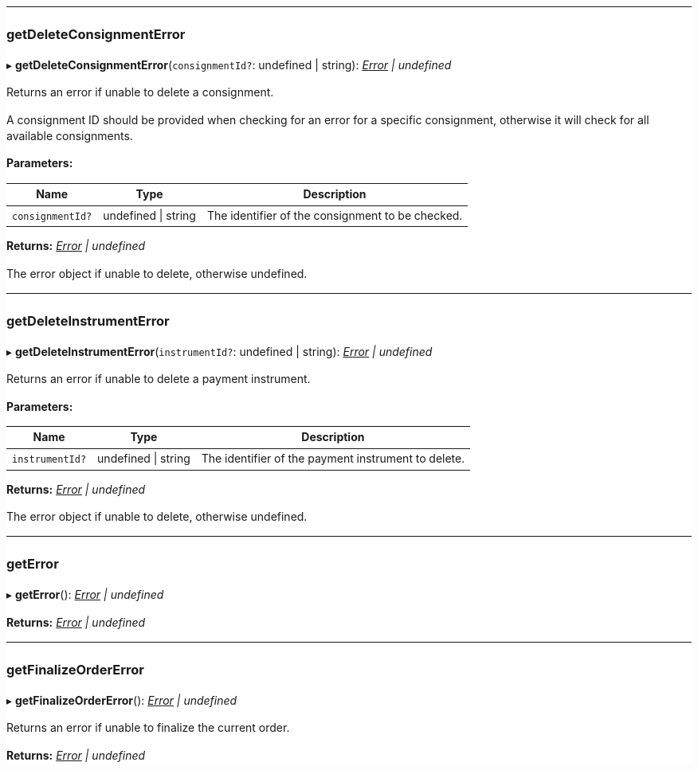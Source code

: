 ___

###  getDeleteConsignmentError

▸ **getDeleteConsignmentError**(`consignmentId?`: undefined | string): *[Error](amazonpaywidgeterror.md#error) | undefined*

Returns an error if unable to delete a consignment.

A consignment ID should be provided when checking for an error for a
specific consignment, otherwise it will check for all available consignments.

**Parameters:**

Name | Type | Description |
------ | ------ | ------ |
`consignmentId?` | undefined &#124; string | The identifier of the consignment to be checked. |

**Returns:** *[Error](amazonpaywidgeterror.md#error) | undefined*

The error object if unable to delete, otherwise undefined.

___

###  getDeleteInstrumentError

▸ **getDeleteInstrumentError**(`instrumentId?`: undefined | string): *[Error](amazonpaywidgeterror.md#error) | undefined*

Returns an error if unable to delete a payment instrument.

**Parameters:**

Name | Type | Description |
------ | ------ | ------ |
`instrumentId?` | undefined &#124; string | The identifier of the payment instrument to delete. |

**Returns:** *[Error](amazonpaywidgeterror.md#error) | undefined*

The error object if unable to delete, otherwise undefined.

___

###  getError

▸ **getError**(): *[Error](amazonpaywidgeterror.md#error) | undefined*

**Returns:** *[Error](amazonpaywidgeterror.md#error) | undefined*

___

###  getFinalizeOrderError

▸ **getFinalizeOrderError**(): *[Error](amazonpaywidgeterror.md#error) | undefined*

Returns an error if unable to finalize the current order.

**Returns:** *[Error](amazonpaywidgeterror.md#error) | undefined*
